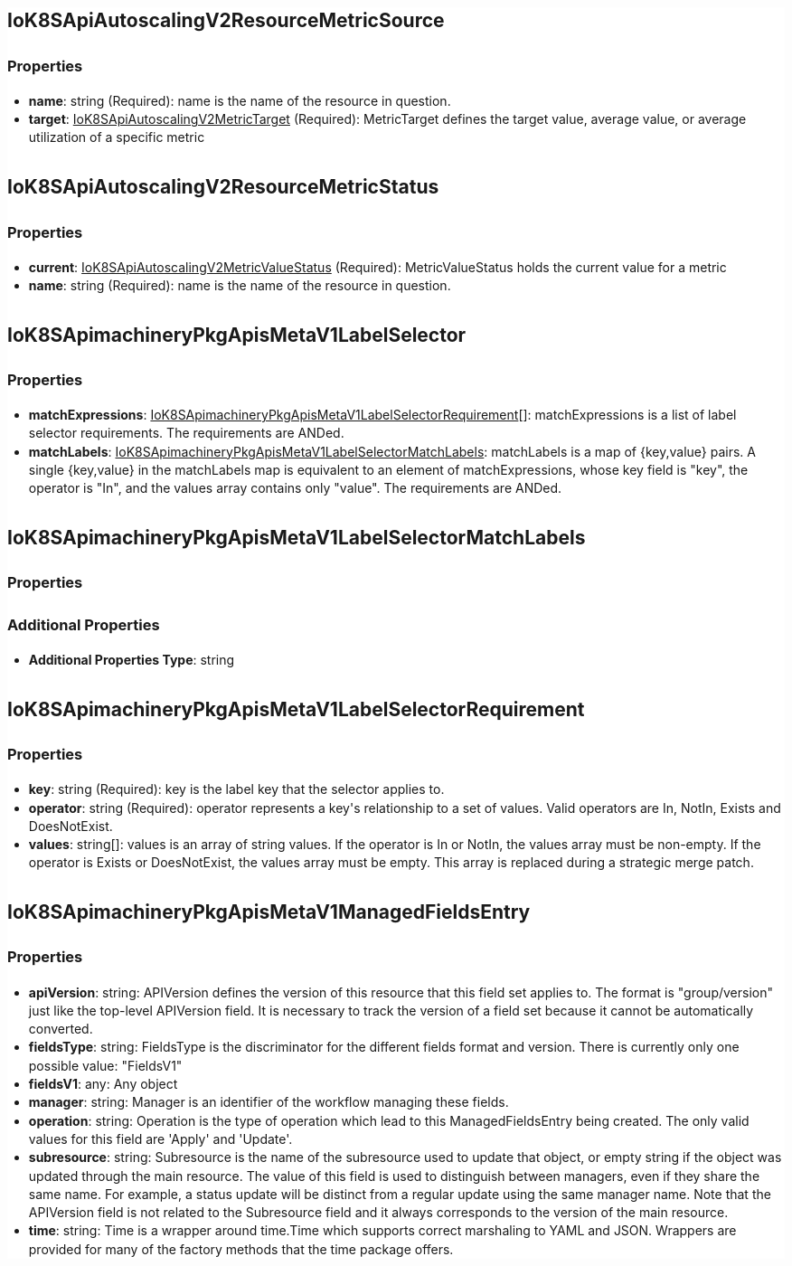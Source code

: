 ## IoK8SApiAutoscalingV2ResourceMetricSource
### Properties
* **name**: string (Required): name is the name of the resource in question.
* **target**: [IoK8SApiAutoscalingV2MetricTarget](#iok8sapiautoscalingv2metrictarget) (Required): MetricTarget defines the target value, average value, or average utilization of a specific metric

## IoK8SApiAutoscalingV2ResourceMetricStatus
### Properties
* **current**: [IoK8SApiAutoscalingV2MetricValueStatus](#iok8sapiautoscalingv2metricvaluestatus) (Required): MetricValueStatus holds the current value for a metric
* **name**: string (Required): name is the name of the resource in question.

## IoK8SApimachineryPkgApisMetaV1LabelSelector
### Properties
* **matchExpressions**: [IoK8SApimachineryPkgApisMetaV1LabelSelectorRequirement](#iok8sapimachinerypkgapismetav1labelselectorrequirement)[]: matchExpressions is a list of label selector requirements. The requirements are ANDed.
* **matchLabels**: [IoK8SApimachineryPkgApisMetaV1LabelSelectorMatchLabels](#iok8sapimachinerypkgapismetav1labelselectormatchlabels): matchLabels is a map of {key,value} pairs. A single {key,value} in the matchLabels map is equivalent to an element of matchExpressions, whose key field is "key", the operator is "In", and the values array contains only "value". The requirements are ANDed.

## IoK8SApimachineryPkgApisMetaV1LabelSelectorMatchLabels
### Properties
### Additional Properties
* **Additional Properties Type**: string

## IoK8SApimachineryPkgApisMetaV1LabelSelectorRequirement
### Properties
* **key**: string (Required): key is the label key that the selector applies to.
* **operator**: string (Required): operator represents a key's relationship to a set of values. Valid operators are In, NotIn, Exists and DoesNotExist.
* **values**: string[]: values is an array of string values. If the operator is In or NotIn, the values array must be non-empty. If the operator is Exists or DoesNotExist, the values array must be empty. This array is replaced during a strategic merge patch.

## IoK8SApimachineryPkgApisMetaV1ManagedFieldsEntry
### Properties
* **apiVersion**: string: APIVersion defines the version of this resource that this field set applies to. The format is "group/version" just like the top-level APIVersion field. It is necessary to track the version of a field set because it cannot be automatically converted.
* **fieldsType**: string: FieldsType is the discriminator for the different fields format and version. There is currently only one possible value: "FieldsV1"
* **fieldsV1**: any: Any object
* **manager**: string: Manager is an identifier of the workflow managing these fields.
* **operation**: string: Operation is the type of operation which lead to this ManagedFieldsEntry being created. The only valid values for this field are 'Apply' and 'Update'.
* **subresource**: string: Subresource is the name of the subresource used to update that object, or empty string if the object was updated through the main resource. The value of this field is used to distinguish between managers, even if they share the same name. For example, a status update will be distinct from a regular update using the same manager name. Note that the APIVersion field is not related to the Subresource field and it always corresponds to the version of the main resource.
* **time**: string: Time is a wrapper around time.Time which supports correct marshaling to YAML and JSON.  Wrappers are provided for many of the factory methods that the time package offers.
